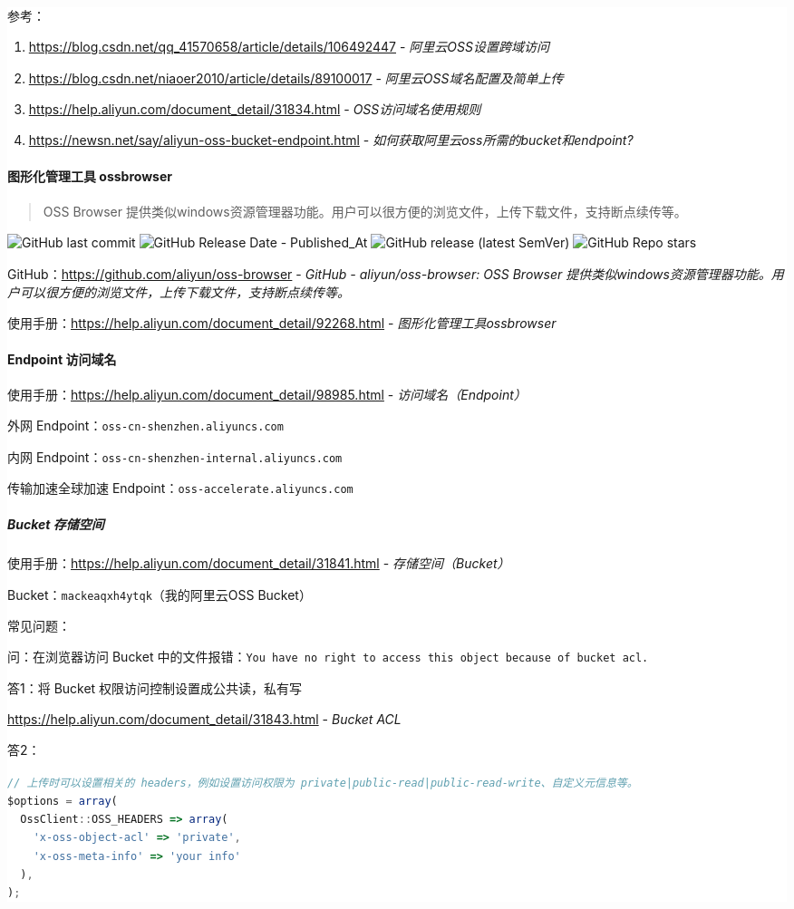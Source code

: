 参考：

1. https://blog.csdn.net/qq_41570658/article/details/106492447 - *阿里云OSS设置跨域访问*

2. https://blog.csdn.net/niaoer2010/article/details/89100017 - *阿里云OSS域名配置及简单上传*

3. https://help.aliyun.com/document_detail/31834.html - *OSS访问域名使用规则*

4. https://newsn.net/say/aliyun-oss-bucket-endpoint.html - *如何获取阿里云oss所需的bucket和endpoint?*

#### 图形化管理工具 ossbrowser

> OSS Browser 提供类似windows资源管理器功能。用户可以很方便的浏览文件，上传下载文件，支持断点续传等。

![GitHub last commit](https://img.shields.io/github/last-commit/aliyun/oss-browser?logo=github&color=blue)
![GitHub Release Date - Published_At](https://img.shields.io/github/release-date/aliyun/oss-browser?display_date=published_at&logo=github)
![GitHub release (latest SemVer)](https://img.shields.io/github/v/release/aliyun/oss-browser?logo=github)
![GitHub Repo stars](https://img.shields.io/github/stars/aliyun/oss-browser?style=social)

GitHub：https://github.com/aliyun/oss-browser - *GitHub - aliyun/oss-browser: OSS Browser 提供类似windows资源管理器功能。用户可以很方便的浏览文件，上传下载文件，支持断点续传等。*

使用手册：https://help.aliyun.com/document_detail/92268.html - *图形化管理工具ossbrowser*

#### Endpoint 访问域名

使用手册：https://help.aliyun.com/document_detail/98985.html - *访问域名（Endpoint）*

外网 Endpoint：`oss-cn-shenzhen.aliyuncs.com`

内网 Endpoint：`oss-cn-shenzhen-internal.aliyuncs.com`

传输加速全球加速 Endpoint：`oss-accelerate.aliyuncs.com`

##### Bucket 存储空间

使用手册：https://help.aliyun.com/document_detail/31841.html - *存储空间（Bucket）* 

Bucket：`mackeaqxh4ytqk`（我的阿里云OSS Bucket）

常见问题：

问：在浏览器访问 Bucket 中的文件报错：`You have no right to access this object because of bucket acl.`

答1：将 Bucket 权限访问控制设置成公共读，私有写

https://help.aliyun.com/document_detail/31843.html - *Bucket ACL*

答2：

```js
// 上传时可以设置相关的 headers，例如设置访问权限为 private|public-read|public-read-write、自定义元信息等。
$options = array(
  OssClient::OSS_HEADERS => array(
    'x-oss-object-acl' => 'private',
    'x-oss-meta-info' => 'your info'
  ),
);
```
